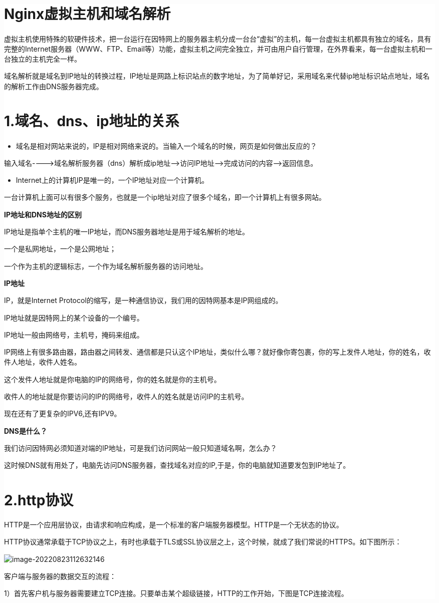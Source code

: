 # Nginx虚拟主机和域名解析

虚拟主机使用特殊的软硬件技术，把一台运行在因特网上的服务器主机分成一台台“虚拟”的主机，每一台虚拟主机都具有独立的域名，具有完整的Internet服务器（WWW、FTP、Email等）功能，虚拟主机之间完全独立，并可由用户自行管理，在外界看来，每一台虚拟主机和一台独立的主机完全一样。

域名解析就是域名到IP地址的转换过程，IP地址是网路上标识站点的数字地址，为了简单好记，采用域名来代替ip地址标识站点地址，域名的解析工作由DNS服务器完成。

# 1.域名、dns、ip地址的关系

- 域名是相对网站来说的，IP是相对网络来说的。当输入一个域名的时候，网页是如何做出反应的？

输入域名---->域名解析服务器（dns）解析成ip地址—>访问IP地址—>完成访问的内容—>返回信息。

- Internet上的计算机IP是唯一的，一个IP地址对应一个计算机。

一台计算机上面可以有很多个服务，也就是一个ip地址对应了很多个域名，即一个计算机上有很多网站。

**IP地址和DNS地址的区别**

IP地址是指单个主机的唯一IP地址，而DNS服务器地址是用于域名解析的地址。

一个是私网地址，一个是公网地址；

一个作为主机的逻辑标志，一个作为域名解析服务器的访问地址。

**IP地址**

IP，就是Internet Protocol的缩写，是一种通信协议，我们用的因特网基本是IP网组成的。

IP地址就是因特网上的某个设备的一个编号。

IP地址一般由网络号，主机号，掩码来组成。

IP网络上有很多路由器，路由器之间转发、通信都是只认这个IP地址，类似什么哪？就好像你寄包裹，你的写上发件人地址，你的姓名，收件人地址，收件人姓名。

这个发件人地址就是你电脑的IP的网络号，你的姓名就是你的主机号。

收件人的地址就是你要访问的IP的网络号，收件人的姓名就是访问IP的主机号。

现在还有了更复杂的IPV6,还有IPV9。

**DNS是什么？**

我们访问因特网必须知道对端的IP地址，可是我们访问网站一般只知道域名啊，怎么办？

这时候DNS就有用处了，电脑先访问DNS服务器，查找域名对应的IP,于是，你的电脑就知道要发包到IP地址了。

# 2.http协议

HTTP是一个应用层协议，由请求和响应构成，是一个标准的客户端服务器模型。HTTP是一个无状态的协议。

HTTP协议通常承载于TCP协议之上，有时也承载于TLS或SSL协议层之上，这个时候，就成了我们常说的HTTPS。如下图所示：

![image-20220823112632146](https://i0.hdslb.com/bfs/album/cad7e4d03f01d64a1f8c0e5e841030b0c9fbd26b.png)

客户端与服务器的数据交互的流程：

1）首先客户机与服务器需要建立TCP连接。只要单击某个超级链接，HTTP的工作开始，下图是TCP连接流程。
